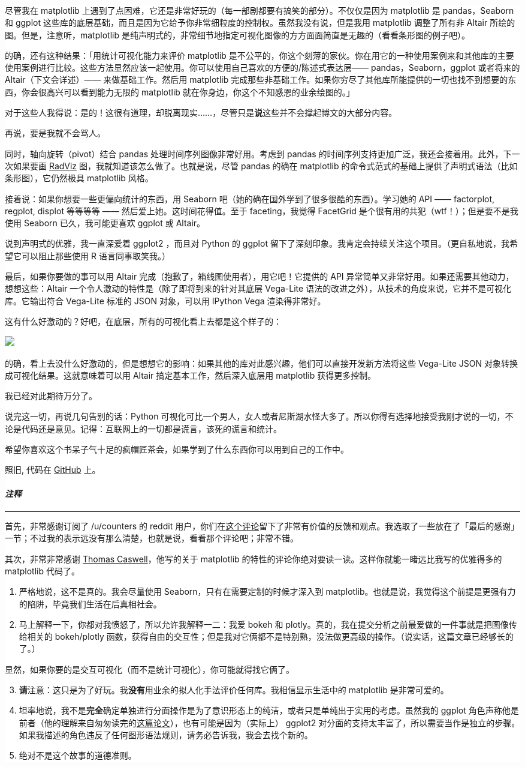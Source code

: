 尽管我在 matplotlib 上遇到了点困难，它还是非常好玩的（每一部剧都要有搞笑的部分）。不仅仅是因为 matplotlib 是 pandas，Seaborn 和 ggplot 这些库的底层基础，而且是因为它给予你非常细粒度的控制权。虽然我没有说，但是我用 matplotlib 调整了所有非 Altair 所绘的图。但是，注意听，matplotlib 是纯声明式的，非常细节地指定可视化图像的方方面面简直是无趣的（看看条形图的例子吧）。

的确，还有这种结果：「用统计可视化能力来评价 matplotlib 是不公平的，你这个刻薄的家伙。你在用它的一种使用案例来和其他库的主要使用案例进行比较。这些方法显然应该一起使用。你可以使用自己喜欢的方便的/陈述式表达层—— pandas，Seaborn，ggplot 或者将来的 Altair（下文会详述）—— 来做基础工作。然后用 matplotlib 完成那些非基础工作。如果你穷尽了其他库所能提供的一切也找不到想要的东西，你会很高兴可以看到能力无限的 matplotlib 就在你身边，你这个不知感恩的业余绘图的。」

对于这些人我得说：是的！这很有道理，却脱离现实……，尽管只是**说**这些并不会撑起博文的大部分内容。

再说，要是我就不会骂人。

同时，轴向旋转（pivot）结合 pandas 处理时间序列图像非常好用。考虑到 pandas 的时间序列支持更加广泛，我还会接着用。此外，下一次如果要画 [RadViz](http://pandas.pydata.org/pandas-docs/stable/visualization.html#radviz) 图，我就知道该怎么做了。也就是说，尽管 pandas 的确在 matplotlib 的命令式范式的基础上提供了声明式语法（比如条形图），它仍然极具 matplotlib 风格。

接着说：如果你想要一些更偏向统计的东西，用 Seaborn 吧（她的确在国外学到了很多很酷的东西）。学习她的 API —— factorplot, regplot, displot 等等等等 —— 然后爱上她。这时间花得值。至于 faceting，我觉得 FacetGrid 是个很有用的共犯（wtf！）；但是要不是我使用 Seaborn 已久，我可能更喜欢 ggplot 或 Altair。

说到声明式的优雅，我一直深爱着 ggplot2 ，而且对 Python 的 ggplot 留下了深刻印象。我肯定会持续关注这个项目。（更自私地说，我希望它可以阻止那些使用 R 语言同事取笑我。）

最后，如果你要做的事可以用 Altair 完成（抱歉了，箱线图使用者），用它吧！它提供的 API 异常简单又非常好用。如果还需要其他动力，想想这些：Altair 一个令人激动的特性是（除了即将到来的针对其底层 Vega-Lite 语法的改进之外），从技术的角度来说，它并不是可视化库。它输出符合 Vega-Lite 标准的 JSON 对象，可以用 IPython Vega 渲染得非常好。

这有什么好激动的？好吧，在底层，所有的可视化看上去都是这个样子的：

![](https://dansaber.files.wordpress.com/2016/09/screen-shot-2016-09-24-at-8-17-38-am.png)

的确，看上去没什么好激动的，但是想想它的影响：如果其他的库对此感兴趣，他们可以直接开发新方法将这些 Vega-Lite JSON 对象转换成可视化结果。这就意味着可以用 Altair 搞定基本工作，然后深入底层用 matplotlib 获得更多控制。

我已经对此期待万分了。

说完这一切，再说几句告别的话：Python 可视化可比一个男人，女人或者尼斯湖水怪大多了。所以你得有选择地接受我刚才说的一切，不论是代码还是意见。记得：互联网上的一切都是谎言，该死的谎言和统计。

希望你喜欢这个书呆子气十足的疯帽匠茶会，如果学到了什么东西你可以用到自己的工作中。

照旧, 代码在 [GitHub](https://github.com/dsaber/py-viz-blog) 上。

#### _**注释**_

* * *

首先，非常感谢订阅了 /u/counters 的 reddit 用户，你们在[这个评论](https://www.reddit.com/r/Python/comments/55k4ru/a_dramatic_tour_through_pythons_data/d8bawp4)留下了非常有价值的反馈和观点。我选取了一些放在了「最后的感谢」一节；不过我的表示远没有那么清楚，也就是说，看看那个评论吧；非常不错。

其次，非常非常感谢 [Thomas Caswell](https://plus.google.com/+ThomasCaswell)，他写的关于 matplotlib 的特性的评论你绝对要读一读。这样你就能一睹远比我写的优雅得多的 matplotlib 代码了。

1. 严格地说，这不是真的。我会尽量使用 Seaborn，只有在需要定制的时候才深入到 matplotlib。也就是说，我觉得这个前提是更强有力的陷阱，毕竟我们生活在后真相社会。

2. 马上解释一下，你都对我愤怒了，所以允许我解释一二：我爱 bokeh 和 plotly。真的，我在提交分析之前最爱做的一件事就是把图像传给相关的 bokeh/plotly 函数，获得自由的交互性；但是我对它俩都不是特别熟，没法做更高级的操作。（说实话，这篇文章已经够长的了。）

显然，如果你要的是交互可视化（而不是统计可视化），你可能就得找它俩了。

3. **请**注意：这只是为了好玩。我**没有**用业余的拟人化手法评价任何库。我相信显示生活中的 matplotlib 是非常可爱的。

4. 坦率地说，我不是**完全**确定单独进行分面操作是为了意识形态上的纯洁，或者只是单纯出于实用的考虑。虽然我的 ggplot 角色声称他是前者（他的理解来自匆匆读完的[这篇论文](http://vita.had.co.nz/papers/layered-grammar.pdf)），也有可能是因为（实际上） ggplot2 对分面的支持太丰富了，所以需要当作是独立的步骤。如果我描述的角色违反了任何图形语法规则，请务必告诉我，我会去找个新的。

5. 绝对不是这个故事的道德准则。


